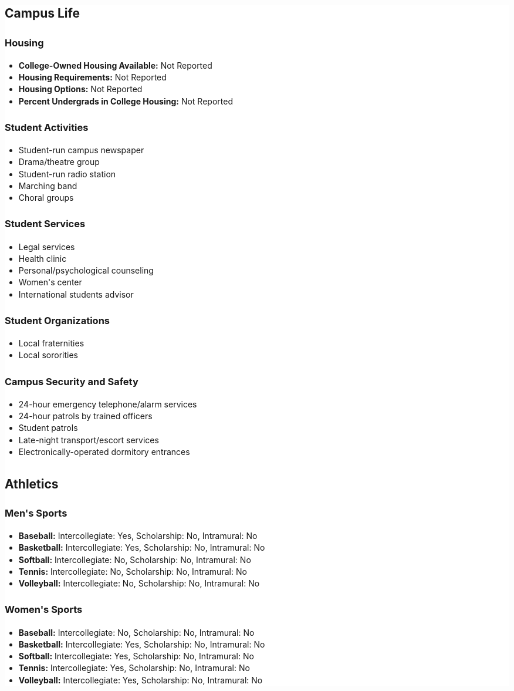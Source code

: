 ## Campus Life

### Housing

- **College-Owned Housing Available:** Not Reported
- **Housing Requirements:** Not Reported
- **Housing Options:** Not Reported
- **Percent Undergrads in College Housing:** Not Reported

### Student Activities

- Student-run campus newspaper
- Drama/theatre group
- Student-run radio station
- Marching band
- Choral groups

### Student Services

- Legal services
- Health clinic
- Personal/psychological counseling
- Women's center
- International students advisor

### Student Organizations

- Local fraternities
- Local sororities

### Campus Security and Safety

- 24-hour emergency telephone/alarm services
- 24-hour patrols by trained officers
- Student patrols
- Late-night transport/escort services
- Electronically-operated dormitory entrances

## Athletics

### Men's Sports

- **Baseball:** Intercollegiate: Yes, Scholarship: No, Intramural: No
- **Basketball:** Intercollegiate: Yes, Scholarship: No, Intramural: No
- **Softball:** Intercollegiate: No, Scholarship: No, Intramural: No
- **Tennis:** Intercollegiate: No, Scholarship: No, Intramural: No
- **Volleyball:** Intercollegiate: No, Scholarship: No, Intramural: No

### Women's Sports

- **Baseball:** Intercollegiate: No, Scholarship: No, Intramural: No
- **Basketball:** Intercollegiate: Yes, Scholarship: No, Intramural: No
- **Softball:** Intercollegiate: Yes, Scholarship: No, Intramural: No
- **Tennis:** Intercollegiate: Yes, Scholarship: No, Intramural: No
- **Volleyball:** Intercollegiate: Yes, Scholarship: No, Intramural: No
